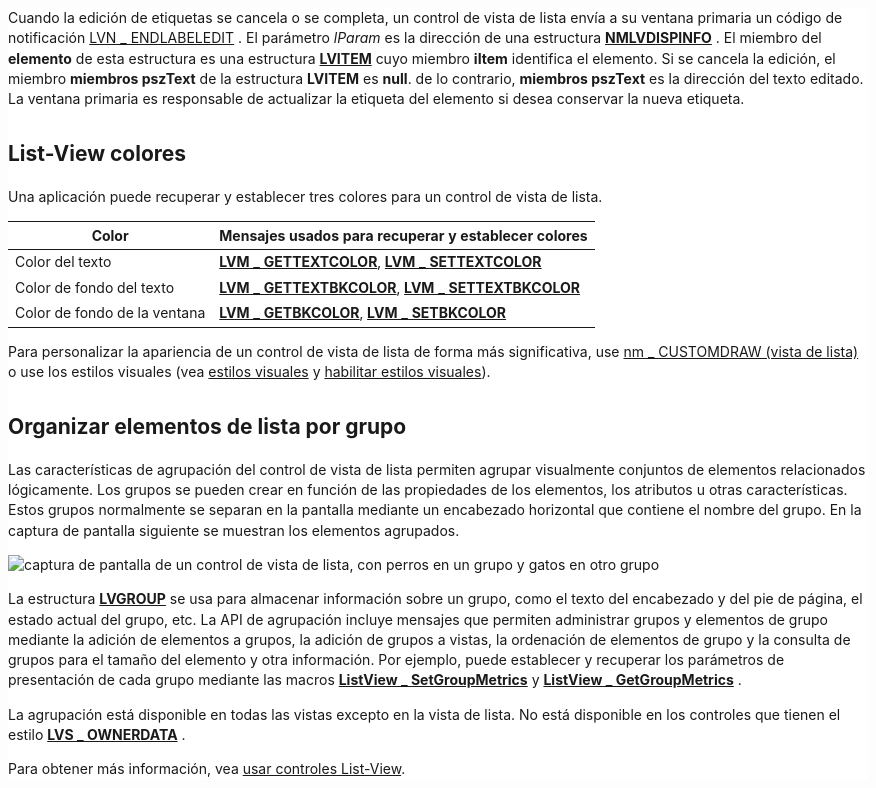 Cuando la edición de etiquetas se cancela o se completa, un control de vista de lista envía a su ventana primaria un código de notificación [LVN \_ ENDLABELEDIT](lvn-endlabeledit.md) . El parámetro *lParam* es la dirección de una estructura [**NMLVDISPINFO**](/windows/win32/api/commctrl/ns-commctrl-nmlvdispinfoa) . El miembro del **elemento** de esta estructura es una estructura [**LVITEM**](/windows/win32/api/commctrl/ns-commctrl-lvitema) cuyo miembro **iItem** identifica el elemento. Si se cancela la edición, el miembro **miembros pszText** de la estructura **LVITEM** es **null**. de lo contrario, **miembros pszText** es la dirección del texto editado. La ventana primaria es responsable de actualizar la etiqueta del elemento si desea conservar la nueva etiqueta.

## <a name="list-view-colors"></a>List-View colores

Una aplicación puede recuperar y establecer tres colores para un control de vista de lista.



| Color                   | Mensajes usados para recuperar y establecer colores                                                             |
|-------------------------|------------------------------------------------------------------------------------------------------|
| Color del texto              | [**LVM \_ GETTEXTCOLOR**](lvm-gettextcolor.md), [ **LVM \_ SETTEXTCOLOR**](lvm-settextcolor.md)         |
| Color de fondo del texto   | [**LVM \_ GETTEXTBKCOLOR**](lvm-gettextbkcolor.md), [ **LVM \_ SETTEXTBKCOLOR**](lvm-settextbkcolor.md) |
| Color de fondo de la ventana | [**LVM \_ GETBKCOLOR**](lvm-getbkcolor.md), [ **LVM \_ SETBKCOLOR**](lvm-setbkcolor.md)                 |



 

Para personalizar la apariencia de un control de vista de lista de forma más significativa, use [nm \_ CUSTOMDRAW (vista de lista)](nm-customdraw-list-view.md) o use los estilos visuales (vea [estilos visuales](themes-overview.md) y [habilitar estilos visuales](cookbook-overview.md)).

## <a name="arranging-list-items-by-group"></a>Organizar elementos de lista por grupo

Las características de agrupación del control de vista de lista permiten agrupar visualmente conjuntos de elementos relacionados lógicamente. Los grupos se pueden crear en función de las propiedades de los elementos, los atributos u otras características. Estos grupos normalmente se separan en la pantalla mediante un encabezado horizontal que contiene el nombre del grupo. En la captura de pantalla siguiente se muestran los elementos agrupados.

![captura de pantalla de un control de vista de lista, con perros en un grupo y gatos en otro grupo](images/lv-groups.png)

La estructura [**LVGROUP**](/windows/win32/api/commctrl/ns-commctrl-lvgroup) se usa para almacenar información sobre un grupo, como el texto del encabezado y del pie de página, el estado actual del grupo, etc. La API de agrupación incluye mensajes que permiten administrar grupos y elementos de grupo mediante la adición de elementos a grupos, la adición de grupos a vistas, la ordenación de elementos de grupo y la consulta de grupos para el tamaño del elemento y otra información. Por ejemplo, puede establecer y recuperar los parámetros de presentación de cada grupo mediante las macros [**ListView \_ SetGroupMetrics**](/windows/desktop/api/Commctrl/nf-commctrl-listview_setgroupmetrics) y [**ListView \_ GetGroupMetrics**](/windows/desktop/api/Commctrl/nf-commctrl-listview_getgroupmetrics) .

La agrupación está disponible en todas las vistas excepto en la vista de lista. No está disponible en los controles que tienen el estilo [**LVS \_ OWNERDATA**](list-view-window-styles.md) .

Para obtener más información, vea [usar controles List-View](using-list-view-controls.md).
